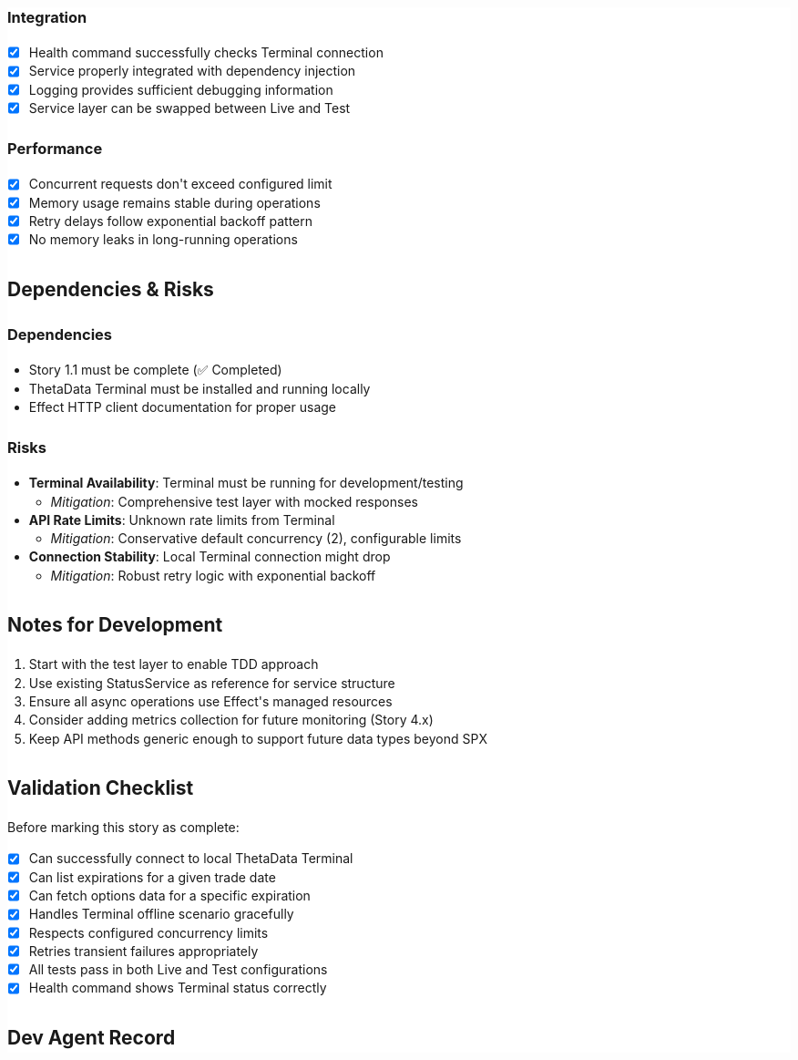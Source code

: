 ### Integration
- [x] Health command successfully checks Terminal connection
- [x] Service properly integrated with dependency injection
- [x] Logging provides sufficient debugging information
- [x] Service layer can be swapped between Live and Test

### Performance
- [x] Concurrent requests don't exceed configured limit
- [x] Memory usage remains stable during operations
- [x] Retry delays follow exponential backoff pattern
- [x] No memory leaks in long-running operations

## Dependencies & Risks

### Dependencies
- Story 1.1 must be complete (✅ Completed)
- ThetaData Terminal must be installed and running locally
- Effect HTTP client documentation for proper usage

### Risks
- **Terminal Availability**: Terminal must be running for development/testing
  - *Mitigation*: Comprehensive test layer with mocked responses
- **API Rate Limits**: Unknown rate limits from Terminal
  - *Mitigation*: Conservative default concurrency (2), configurable limits
- **Connection Stability**: Local Terminal connection might drop
  - *Mitigation*: Robust retry logic with exponential backoff

## Notes for Development

1. Start with the test layer to enable TDD approach
2. Use existing StatusService as reference for service structure
3. Ensure all async operations use Effect's managed resources
4. Consider adding metrics collection for future monitoring (Story 4.x)
5. Keep API methods generic enough to support future data types beyond SPX

## Validation Checklist

Before marking this story as complete:
- [x] Can successfully connect to local ThetaData Terminal
- [x] Can list expirations for a given trade date
- [x] Can fetch options data for a specific expiration
- [x] Handles Terminal offline scenario gracefully
- [x] Respects configured concurrency limits
- [x] Retries transient failures appropriately
- [x] All tests pass in both Live and Test configurations
- [x] Health command shows Terminal status correctly

## Dev Agent Record
